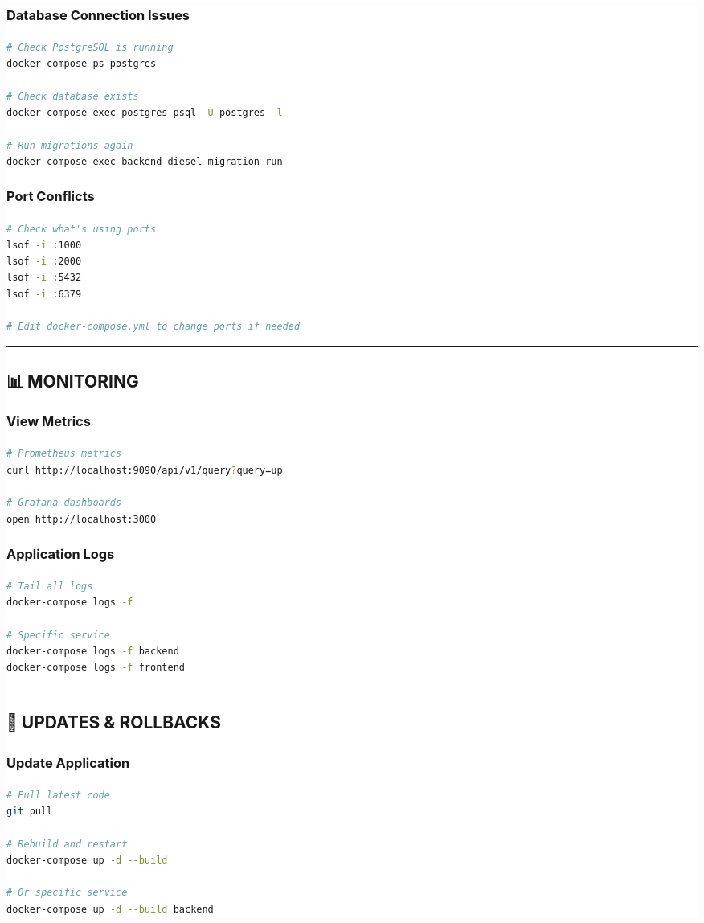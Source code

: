 ### Database Connection Issues
```bash
# Check PostgreSQL is running
docker-compose ps postgres

# Check database exists
docker-compose exec postgres psql -U postgres -l

# Run migrations again
docker-compose exec backend diesel migration run
```

### Port Conflicts
```bash
# Check what's using ports
lsof -i :1000
lsof -i :2000
lsof -i :5432
lsof -i :6379

# Edit docker-compose.yml to change ports if needed
```

---

## 📊 MONITORING

### View Metrics
```bash
# Prometheus metrics
curl http://localhost:9090/api/v1/query?query=up

# Grafana dashboards
open http://localhost:3000
```

### Application Logs
```bash
# Tail all logs
docker-compose logs -f

# Specific service
docker-compose logs -f backend
docker-compose logs -f frontend
```

---

## 🔄 UPDATES & ROLLBACKS

### Update Application
```bash
# Pull latest code
git pull

# Rebuild and restart
docker-compose up -d --build

# Or specific service
docker-compose up -d --build backend
```
